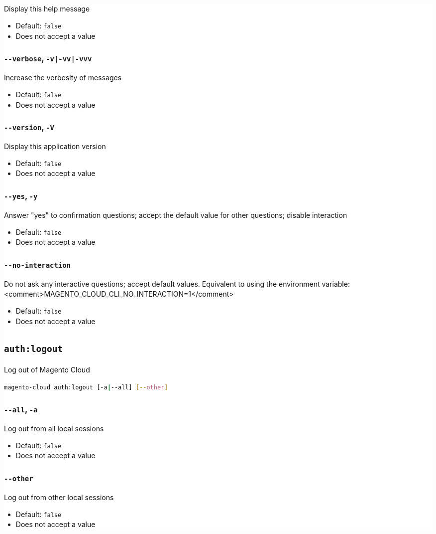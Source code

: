 Display this help message
   
-  Default: `false`
-  Does not accept a value

### `--verbose`, `-v|-vv|-vvv`

Increase the verbosity of messages
   
-  Default: `false`
-  Does not accept a value

### `--version`, `-V`

Display this application version
   
-  Default: `false`
-  Does not accept a value

### `--yes`, `-y`

Answer &quot;yes&quot; to confirmation questions; accept the default value for other questions; disable interaction
   
-  Default: `false`
-  Does not accept a value

### `--no-interaction`

Do not ask any interactive questions; accept default values. Equivalent to using the environment variable: &lt;comment&gt;MAGENTO_CLOUD_CLI_NO_INTERACTION=1&lt;/comment&gt;
   
-  Default: `false`
-  Does not accept a value


## `auth:logout`

Log out of Magento Cloud

```bash
magento-cloud auth:logout [-a|--all] [--other]
```

### `--all`, `-a`

Log out from all local sessions
   
-  Default: `false`
-  Does not accept a value

### `--other`

Log out from other local sessions
   
-  Default: `false`
-  Does not accept a value
